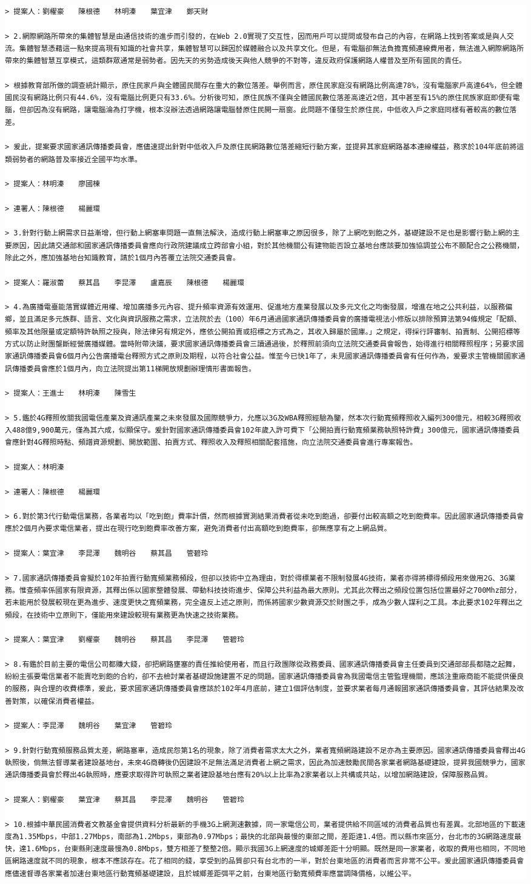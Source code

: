     > 提案人：劉櫂豪　　陳根德　　林明溱　　葉宜津　　鄭天財

    > 2.網際網路所帶來的集體智慧是由通信技術的進步而引發的，在Web 2.0實現了交互性，因而用戶可以提問或發布自己的內容，在網路上找到答案或是與人交流。集體智慧憑藉這一點來提高現有知識的社會共享，集體智慧可以歸因於媒體融合以及共享文化。但是，有電腦卻無法負擔寬頻連線費用者，無法進入網際網路所帶來的集體智慧互享模式，這類群眾通常是弱勢者。因先天的劣勢造成後天與他人競爭的不對等，違反政府保護網路人權普及至所有國民的責任。

    > 根據教育部所做的調查統計顯示，原住民家戶與全體國民間存在重大的數位落差。舉例而言，原住民家庭沒有網路比例高達78%，沒有電腦家戶高達64%，但全體國民沒有網路比例只有44.6%，沒有電腦比例更只有33.6%。分析後可知，原住民族不僅與全體國民數位落差高達近2倍，其中甚至有15%的原住民族家庭即便有電腦，但卻因為沒有網路，讓電腦淪為打字機，根本沒辦法透過網路讓電腦替原住民開一扇窗。此問題不僅發生於原住民，中低收入戶之家庭同樣有著較高的數位落差。

    > 爰此，提案要求國家通訊傳播委員會，應儘速提出針對中低收入戶及原住民網路數位落差縮短行動方案，並提昇其家庭網路基本連線權益，務求於104年底前將這類弱勢者的網路普及率接近全國平均水準。

    > 提案人：林明溱　　廖國棟

    > 連署人：陳根德　　楊麗環

    > 3.針對行動上網需求日益漸增，但行動上網塞車問題一直無法解決，造成行動上網塞車之原因很多，除了上網吃到飽之外，基礎建設不足也是影響行動上網的主要原因，因此請交通部和國家通訊傳播委員會應向行政院建議成立跨部會小組，對於其他機關公有建物能否設立基地台應該要加強協調並公布不願配合之公務機關，除此之外，應加強基地台知識教育，請於1個月內答覆立法院交通委員會。

    > 提案人：羅淑蕾　　蔡其昌　　李昆澤　　盧嘉辰　　陳根德　　楊麗環

    > 4.為廣播電臺能落實媒體近用權、增加廣播多元內容、提升頻率資源有效運用、促進地方產業發展以及多元文化之均衡發展，增進在地之公共利益，以服務偏鄉，並且滿足多元族群、語言、文化與資訊服務之需求，立法院於去（100）年6月通過國家通訊傳播委員會的廣播電視法小修版以排除預算法第94條規定「配額、頻率及其他限量或定額特許執照之授與，除法律另有規定外，應依公開拍賣或招標之方式為之，其收入歸屬於國庫。」之規定，得採行評審制、拍賣制、公開招標等方式以防止財團壟斷經營廣播媒體。當時附帶決議，要求國家通訊傳播委員會三讀通過後，於釋照前須向立法院交通委員會報告，始得進行相關釋照程序；另要求國家通訊傳播委員會6個月內公告廣播電台釋照方式之原則及期程，以符合社會公益。惟至今已快1年了，未見國家通訊傳播委員會有任何作為，爰要求主管機關國家通訊傳播委員會應於1個月內，向立法院提出第11梯開放規劃辦理情形書面報告。

    > 提案人：王進士　　林明溱　　陳雪生

    > 5.鑑於4G釋照攸關我國電信產業及資通訊產業之未來發展及國際競爭力，允應以3G及WBA釋照經驗為鑒，然本次行動寬頻釋照收入編列300億元，相較3G釋照收入488億9,900萬元，僅為其六成，似顯保守。爰針對國家通訊傳播委員會102年歲入許可費下「公開拍賣行動寬頻業務執照特許費」300億元，國家通訊傳播委員會應針對4G釋照時點、頻譜資源規劃、開放範圍、拍賣方式、釋照收入及釋照相關配套措施，向立法院交通委員會進行專案報告。

    > 提案人：林明溱

    > 連署人：陳根德　　楊麗環

    > 6.對於第3代行動電信業務，各業者均以「吃到飽」費率計價，然而根據實測結果消費者從未吃到飽過，卻要付出較高額之吃到飽費率。因此國家通訊傳播委員會應於2個月內要求電信業者，提出在現行吃到飽費率改善方案，避免消費者付出高額吃到飽費率，卻無應享有之上網品質。

    > 提案人：葉宜津　　李昆澤　　魏明谷　　蔡其昌　　管碧玲

    > 7.國家通訊傳播委員會擬於102年拍賣行動寬頻業務頻段，但卻以技術中立為理由，對於得標業者不限制發展4G技術，業者亦得將標得頻段用來做用2G、3G業務。惟查頻率係國家有限資源，其釋出係以國家整體發展、帶動科技技術進步、保障公共利益為最大原則。尤其此次釋出之頻段位置包括位置最好之700Mhz部分，若未能用於發展較現在更為進步、速度更快之寬頻業務，完全違反上述之原則，而係將國家少數資源交於財團之手，成為少數人謀利之工具。本此要求102年釋出之頻段，在技術中立原則下，僅能用來建設較現有業務更為快速之技術業務。

    > 提案人：葉宜津　　劉櫂豪　　魏明谷　　蔡其昌　　李昆澤　　管碧玲

    > 8.有鑑於目前主要的電信公司都賺大錢，卻把網路壅塞的責任推給使用者，而且行政團隊從政務委員、國家通訊傳播委員會主任委員到交通部部長都隨之起舞，紛紛主張要電信業者不能賣吃到飽的合約，卻不去檢討業者基礎設施建置不足的問題。國家通訊傳播委員會為我國電信主管監理機關，應該注重廠商能不能提供優良的服務，與合理的收費標準，爰此，要求國家通訊傳播委員會應該於102年4月底前，建立1個評估制度，並要求業者每月通報國家通訊傳播委員會，其評估結果及改善對策，以確保消費者權益。

    > 提案人：李昆澤　　魏明谷　　葉宜津　　管碧玲

    > 9.針對行動寬頻服務品質太差，網路塞車，造成民怨第1名的現象，除了消費者需求太大之外，業者寬頻網路建設不足亦為主要原因。國家通訊傳播委員會釋出4G執照後，倘無法督導業者建設基地台，未來4G商轉後仍因建設不足無法滿足消費者上網之需求，因此為加速鼓勵民間各家業者網路基礎建設，提昇我國競爭力，國家通訊傳播委員會於釋出4G執照時，應要求取得許可執照之業者建設基地台應有20%以上比率為2家業者以上共構或共站，以增加網路建設，保障服務品質。

    > 提案人：劉櫂豪　　葉宜津　　蔡其昌　　李昆澤　　魏明谷　　管碧玲

    > 10.根據中華民國消費者文教基金會提供資料分析最新的手機3G上網測速數據，同一家電信公司，業者提供給不同區域的消費者品質也有差異。北部地區的下載速度為1.35Mbps，中部1.27Mbps，南部為1.2Mbps，東部為0.97Mbps；最快的北部與最慢的東部之間，差距達1.4倍。而以縣市來區分，台北市的3G網路速度最快，達1.6Mbps，台東縣則速度最慢為0.8Mbps，雙方相差了整整2倍。顯示我國3G上網速度的城鄉差距十分明顯。既然是同一家業者，收取的費用也相同，不同地區網路速度就不同的現象，根本不應該存在。花了相同的錢，享受到的品質卻只有台北市的一半，對於台東地區的消費者而言非常不公平。爰此國家通訊傳播委員會應儘速督導各家業者加速台東地區行動寬頻基礎建設，且於城鄉差距弭平之前，台東地區行動寬頻費率應當調降價格，以維公平。
